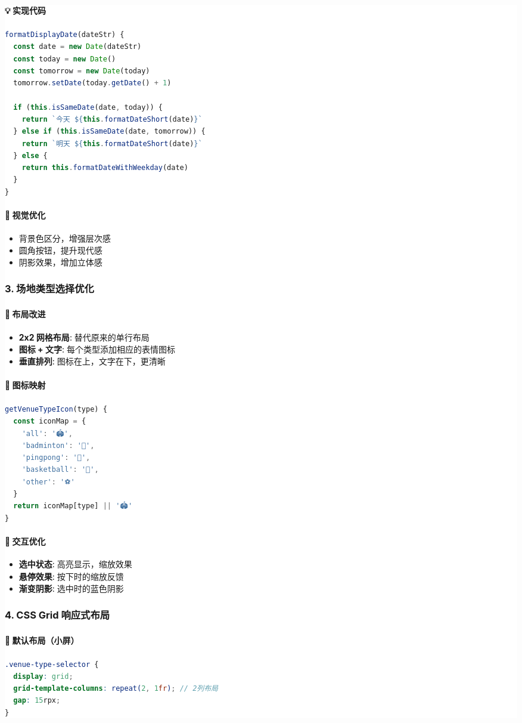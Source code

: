 #### 💡 实现代码
```javascript
formatDisplayDate(dateStr) {
  const date = new Date(dateStr)
  const today = new Date()
  const tomorrow = new Date(today)
  tomorrow.setDate(today.getDate() + 1)
  
  if (this.isSameDate(date, today)) {
    return `今天 ${this.formatDateShort(date)}`
  } else if (this.isSameDate(date, tomorrow)) {
    return `明天 ${this.formatDateShort(date)}`
  } else {
    return this.formatDateWithWeekday(date)
  }
}
```

#### 🎨 视觉优化
- 背景色区分，增强层次感
- 圆角按钮，提升现代感
- 阴影效果，增加立体感

### 3. 场地类型选择优化

#### 📱 布局改进
- **2x2 网格布局**: 替代原来的单行布局
- **图标 + 文字**: 每个类型添加相应的表情图标
- **垂直排列**: 图标在上，文字在下，更清晰

#### 🏸 图标映射
```javascript
getVenueTypeIcon(type) {
  const iconMap = {
    'all': '🏟️',
    'badminton': '🏸',
    'pingpong': '🏓', 
    'basketball': '🏀',
    'other': '⚽'
  }
  return iconMap[type] || '🏟️'
}
```

#### 🎯 交互优化
- **选中状态**: 高亮显示，缩放效果
- **悬停效果**: 按下时的缩放反馈
- **渐变阴影**: 选中时的蓝色阴影

### 4. CSS Grid 响应式布局

#### 📐 默认布局（小屏）
```scss
.venue-type-selector {
  display: grid;
  grid-template-columns: repeat(2, 1fr); // 2列布局
  gap: 15rpx;
}
```
